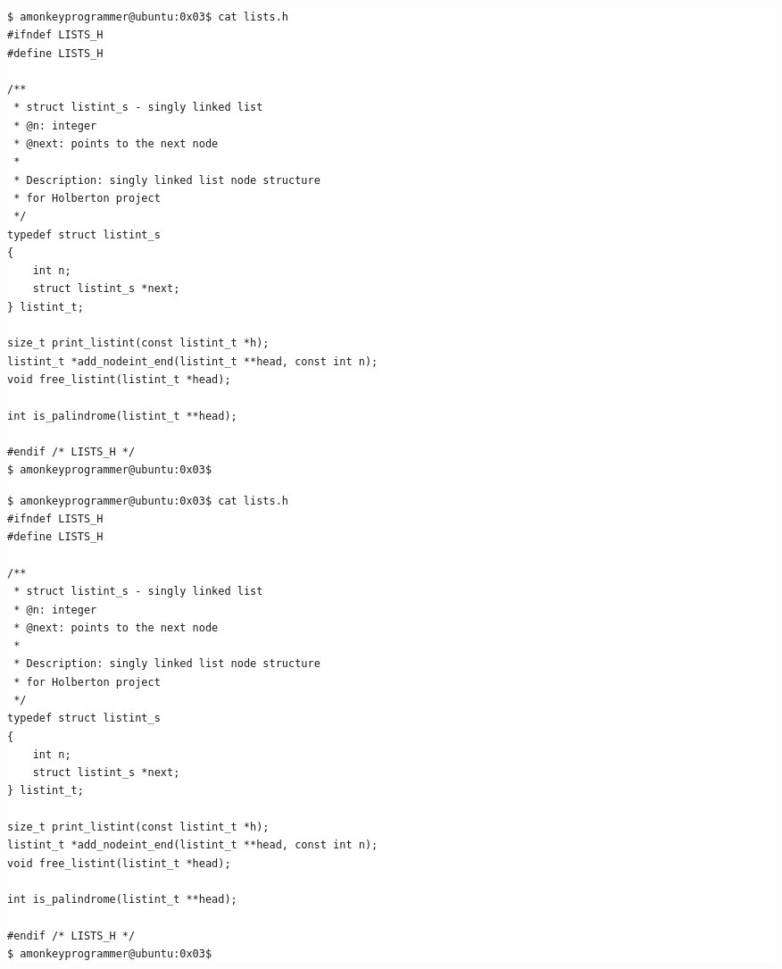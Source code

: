 ```
$ amonkeyprogrammer@ubuntu:0x03$ cat lists.h 
#ifndef LISTS_H
#define LISTS_H

/**
 * struct listint_s - singly linked list
 * @n: integer
 * @next: points to the next node
 *
 * Description: singly linked list node structure
 * for Holberton project
 */
typedef struct listint_s
{
    int n;
    struct listint_s *next;
} listint_t;

size_t print_listint(const listint_t *h);
listint_t *add_nodeint_end(listint_t **head, const int n);
void free_listint(listint_t *head);

int is_palindrome(listint_t **head);

#endif /* LISTS_H */
$ amonkeyprogrammer@ubuntu:0x03$
```

```
$ amonkeyprogrammer@ubuntu:0x03$ cat lists.h 
#ifndef LISTS_H
#define LISTS_H

/**
 * struct listint_s - singly linked list
 * @n: integer
 * @next: points to the next node
 *
 * Description: singly linked list node structure
 * for Holberton project
 */
typedef struct listint_s
{
    int n;
    struct listint_s *next;
} listint_t;

size_t print_listint(const listint_t *h);
listint_t *add_nodeint_end(listint_t **head, const int n);
void free_listint(listint_t *head);

int is_palindrome(listint_t **head);

#endif /* LISTS_H */
$ amonkeyprogrammer@ubuntu:0x03$
```
